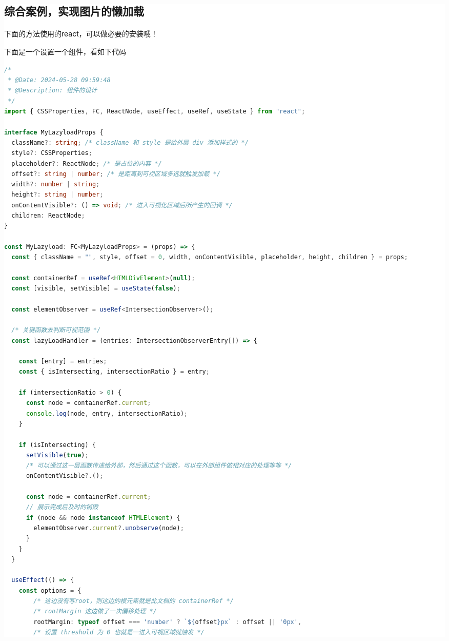 

## 综合案例，实现图片的懒加载

下面的方法使用的react，可以做必要的安装哦！

下面是一个设置一个组件，看如下代码

```typescript
/*
 * @Date: 2024-05-28 09:59:48
 * @Description: 组件的设计
 */
import { CSSProperties, FC, ReactNode, useEffect, useRef, useState } from "react";

interface MyLazyloadProps {
  className?: string; /* className 和 style 是给外层 div 添加样式的 */
  style?: CSSProperties;
  placeholder?: ReactNode; /* 是占位的内容 */
  offset?: string | number; /* 是距离到可视区域多远就触发加载 */
  width?: number | string;
  height?: string | number;
  onContentVisible?: () => void; /* 进入可视化区域后所产生的回调 */
  children: ReactNode;
}

const MyLazyload: FC<MyLazyloadProps> = (props) => {
  const { className = "", style, offset = 0, width, onContentVisible, placeholder, height, children } = props;

  const containerRef = useRef<HTMLDivElement>(null);
  const [visible, setVisible] = useState(false);

  const elementObserver = useRef<IntersectionObserver>();

  /* 关键函数去判断可视范围 */
  const lazyLoadHandler = (entries: IntersectionObserverEntry[]) => {

    const [entry] = entries;
    const { isIntersecting, intersectionRatio } = entry;
    
    if (intersectionRatio > 0) {
      const node = containerRef.current;
      console.log(node, entry, intersectionRatio);
    }

    if (isIntersecting) {
      setVisible(true);
      /* 可以通过这一层函数传递给外部，然后通过这个函数，可以在外部组件做相对应的处理等等 */
      onContentVisible?.();

      const node = containerRef.current;
      // 展示完成后及时的销毁
      if (node && node instanceof HTMLElement) {
        elementObserver.current?.unobserve(node);
      }
    }
  }

  useEffect(() => {
    const options = {
        /* 这边没有写root，则这边的根元素就是此文档的 containerRef */
        /* rootMargin 这边做了一次偏移处理 */
        rootMargin: typeof offset === 'number' ? `${offset}px` : offset || '0px',
        /* 设置 threshold 为 0 也就是一进入可视区域就触发 */
```